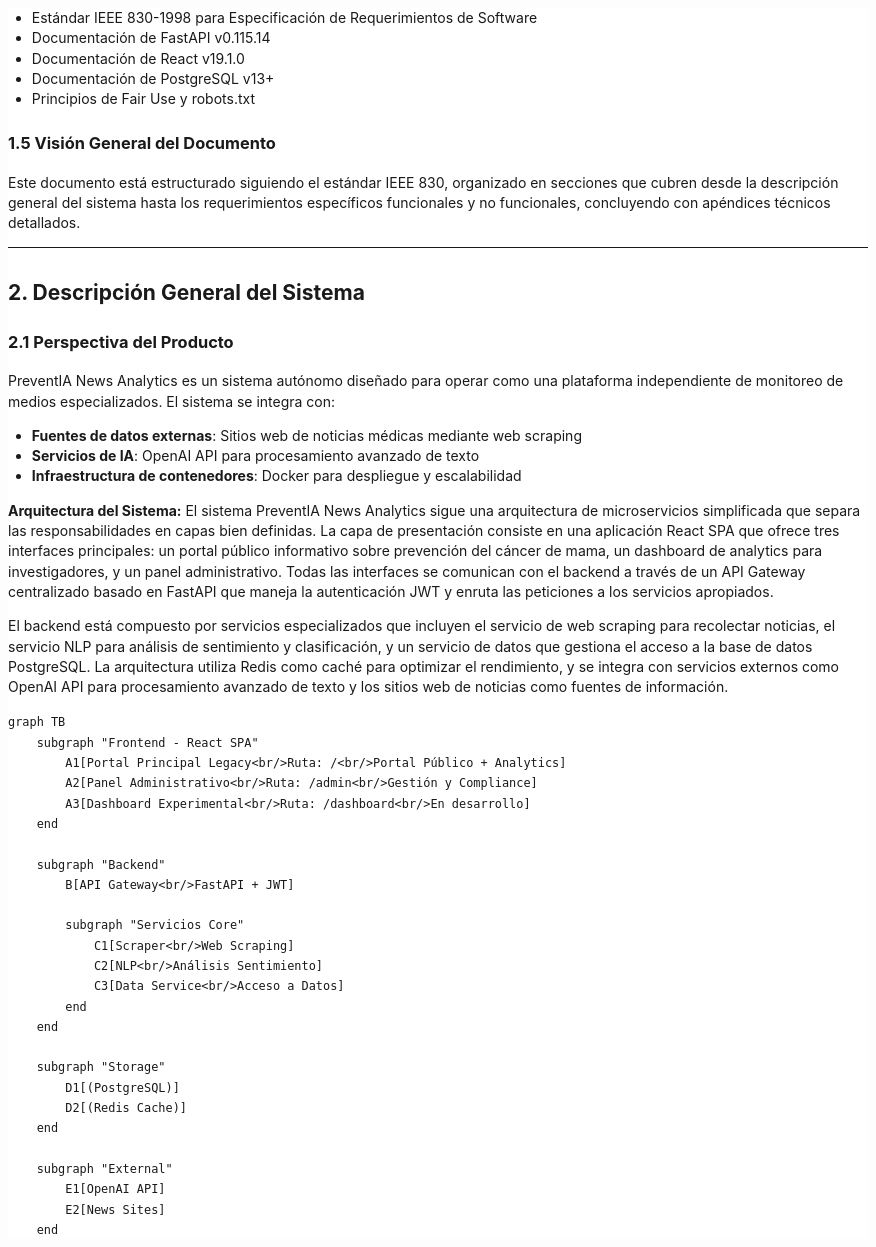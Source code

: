 - Estándar IEEE 830-1998 para Especificación de Requerimientos de Software
- Documentación de FastAPI v0.115.14
- Documentación de React v19.1.0
- Documentación de PostgreSQL v13+
- Principios de Fair Use y robots.txt

### 1.5 Visión General del Documento

Este documento está estructurado siguiendo el estándar IEEE 830, organizado en secciones que cubren desde la descripción general del sistema hasta los requerimientos específicos funcionales y no funcionales, concluyendo con apéndices técnicos detallados.

---

## 2. Descripción General del Sistema

### 2.1 Perspectiva del Producto

PreventIA News Analytics es un sistema autónomo diseñado para operar como una plataforma independiente de monitoreo de medios especializados. El sistema se integra con:

- **Fuentes de datos externas**: Sitios web de noticias médicas mediante web scraping
- **Servicios de IA**: OpenAI API para procesamiento avanzado de texto 
- **Infraestructura de contenedores**: Docker para despliegue y escalabilidad

**Arquitectura del Sistema:**
El sistema PreventIA News Analytics sigue una arquitectura de microservicios simplificada que separa las responsabilidades en capas bien definidas. La capa de presentación consiste en una aplicación React SPA que ofrece tres interfaces principales: un portal público informativo sobre prevención del cáncer de mama, un dashboard de analytics para investigadores, y un panel administrativo. Todas las interfaces se comunican con el backend a través de un API Gateway centralizado basado en FastAPI que maneja la autenticación JWT y enruta las peticiones a los servicios apropiados.

El backend está compuesto por servicios especializados que incluyen el servicio de web scraping para recolectar noticias, el servicio NLP para análisis de sentimiento y clasificación, y un servicio de datos que gestiona el acceso a la base de datos PostgreSQL. La arquitectura utiliza Redis como caché para optimizar el rendimiento, y se integra con servicios externos como OpenAI API para procesamiento avanzado de texto y los sitios web de noticias como fuentes de información.

```mermaid
graph TB
    subgraph "Frontend - React SPA"
        A1[Portal Principal Legacy<br/>Ruta: /<br/>Portal Público + Analytics]
        A2[Panel Administrativo<br/>Ruta: /admin<br/>Gestión y Compliance]
        A3[Dashboard Experimental<br/>Ruta: /dashboard<br/>En desarrollo]
    end
    
    subgraph "Backend"
        B[API Gateway<br/>FastAPI + JWT]
        
        subgraph "Servicios Core"
            C1[Scraper<br/>Web Scraping]
            C2[NLP<br/>Análisis Sentimiento]
            C3[Data Service<br/>Acceso a Datos]
        end
    end
    
    subgraph "Storage"
        D1[(PostgreSQL)]
        D2[(Redis Cache)]
    end
    
    subgraph "External"
        E1[OpenAI API]
        E2[News Sites]
    end
```